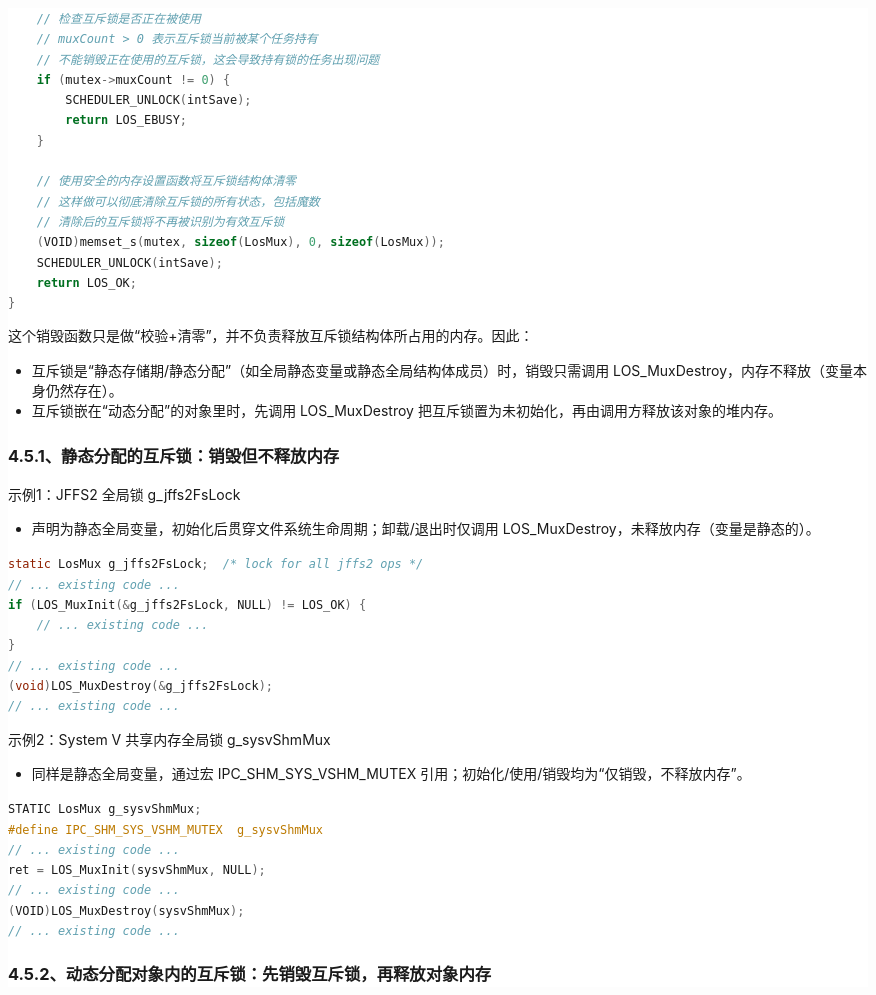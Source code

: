 ```c
    // 检查互斥锁是否正在被使用
    // muxCount > 0 表示互斥锁当前被某个任务持有
    // 不能销毁正在使用的互斥锁，这会导致持有锁的任务出现问题
    if (mutex->muxCount != 0) {
        SCHEDULER_UNLOCK(intSave);
        return LOS_EBUSY;
    }

    // 使用安全的内存设置函数将互斥锁结构体清零
    // 这样做可以彻底清除互斥锁的所有状态，包括魔数
    // 清除后的互斥锁将不再被识别为有效互斥锁
    (VOID)memset_s(mutex, sizeof(LosMux), 0, sizeof(LosMux));
    SCHEDULER_UNLOCK(intSave);
    return LOS_OK;
}
```

这个销毁函数只是做“校验+清零”，并不负责释放互斥锁结构体所占用的内存。因此：
- 互斥锁是“静态存储期/静态分配”（如全局静态变量或静态全局结构体成员）时，销毁只需调用 LOS_MuxDestroy，内存不释放（变量本身仍然存在）。
- 互斥锁嵌在“动态分配”的对象里时，先调用 LOS_MuxDestroy 把互斥锁置为未初始化，再由调用方释放该对象的堆内存。



### 4.5.1、静态分配的互斥锁：销毁但不释放内存

示例1：JFFS2 全局锁 g_jffs2FsLock
- 声明为静态全局变量，初始化后贯穿文件系统生命周期；卸载/退出时仅调用 LOS_MuxDestroy，未释放内存（变量是静态的）。

```c
static LosMux g_jffs2FsLock;  /* lock for all jffs2 ops */
// ... existing code ...
if (LOS_MuxInit(&g_jffs2FsLock, NULL) != LOS_OK) {
    // ... existing code ...
}
// ... existing code ...
(void)LOS_MuxDestroy(&g_jffs2FsLock);
// ... existing code ...
```

示例2：System V 共享内存全局锁 g_sysvShmMux
- 同样是静态全局变量，通过宏 IPC_SHM_SYS_VSHM_MUTEX 引用；初始化/使用/销毁均为“仅销毁，不释放内存”。

```c
STATIC LosMux g_sysvShmMux;
#define IPC_SHM_SYS_VSHM_MUTEX  g_sysvShmMux
// ... existing code ...
ret = LOS_MuxInit(sysvShmMux, NULL);
// ... existing code ...
(VOID)LOS_MuxDestroy(sysvShmMux);
// ... existing code ...
```



### 4.5.2、动态分配对象内的互斥锁：先销毁互斥锁，再释放对象内存
